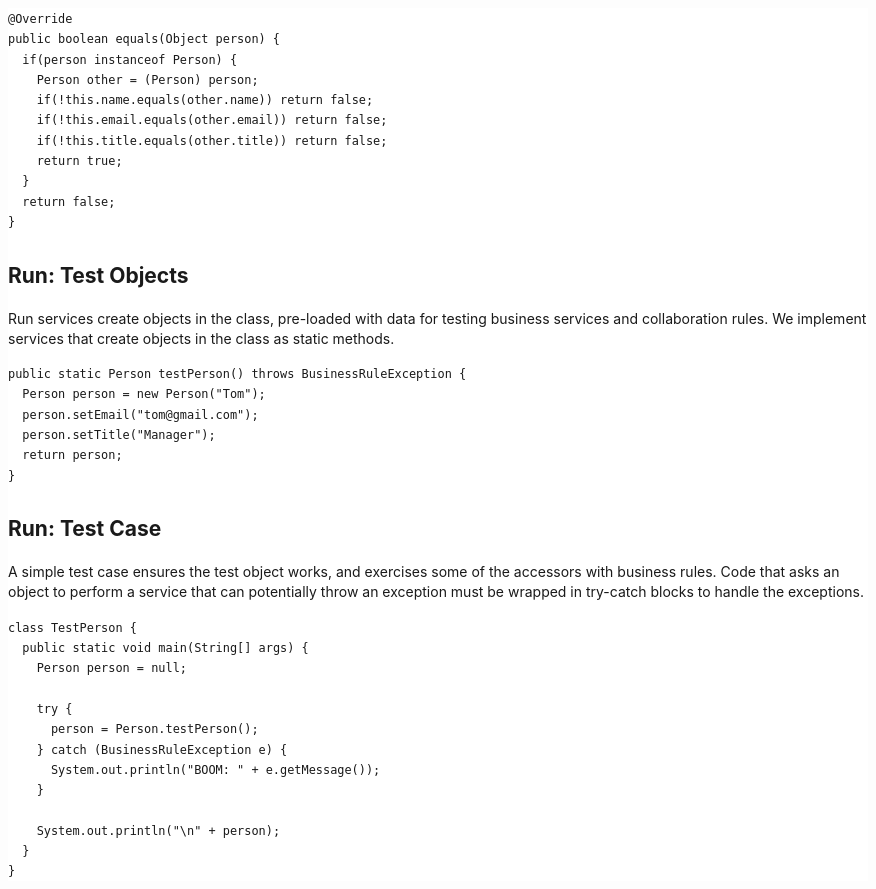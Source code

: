 ```
@Override
public boolean equals(Object person) {
  if(person instanceof Person) {
    Person other = (Person) person;
    if(!this.name.equals(other.name)) return false;
    if(!this.email.equals(other.email)) return false;
    if(!this.title.equals(other.title)) return false;
    return true;
  }
  return false;
}
```

## Run: Test Objects

Run services create objects in the class, pre-loaded with data for testing business services and collaboration rules. We implement services that create objects in the class as static methods.

```
public static Person testPerson() throws BusinessRuleException {
  Person person = new Person("Tom");
  person.setEmail("tom@gmail.com");
  person.setTitle("Manager");
  return person;
}
```

## Run: Test Case

A simple test case ensures the test object works, and exercises some of the accessors with business rules. Code that asks an object to perform a service that can potentially throw an exception must be wrapped in try-catch blocks to handle the exceptions.

```
class TestPerson {
  public static void main(String[] args) {
    Person person = null;

    try {
      person = Person.testPerson();
    } catch (BusinessRuleException e) {
      System.out.println("BOOM: " + e.getMessage());
    }

    System.out.println("\n" + person);
  }
}
```
